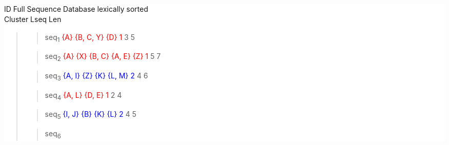 <tbody><tr><td width='63' align='center'>ID  </td>
<td align='center'>Full Sequence Database lexically sorted<br>
</td>
<td width='52' align='center'>Cluster  </td>
<td width='52' align='center'>Lseq  </td>
<td width='52' align='center'>Len  </td>
</blockquote><blockquote></tr>
<tr>
<blockquote><td align='center'>seq<sub>1</sub>  </td>
<td width='81'> <font color='red'>{A}</font></td>
<td width='108'> <font color='red'>{B, C, Y}  </font></td>
<td width='84'> <font color='red'>{D}</font></td>
<td width='84'>   </td>
<td width='48'>    </td>
<td width='52' align='center'> <font color='red'>1  </font></td>
<td width='52' align='center'> 3  </td>
<td width='52' align='center'>5  </td>
</blockquote></tr>
<tr>
<blockquote><td width='63' align='center'>seq<sub>2</sub>  </td>
<td width='81'> <font color='red'>{A}  </font></td>
<td width='108'> <font color='red'>{X}  </font></td>
<td width='84'><font color='red'>{B, C}  </font></td>
<td width='84'> <font color='red'>{A, E}</font></td>
<td width='48'> <font color='red'>{Z}</font></td>
<td width='52' align='center'> <font color='red'>1  </font></td>
<td width='52' align='center'> 5  </td>
<td width='52' align='center'> 7  </td>
</blockquote></tr>
<tr>
<blockquote><td width='63' align='center'>seq<sub>3</sub>  </td>
<td width='81'> <font color='blue'>{A, I}</font></td>
<td width='108'> <font color='blue'>{Z}  </font></td>
<td width='84'> <font color='blue'>{K}  </font></td>
<td width='84'> <font color='blue'>{L, M}  </font></td>
<td width='48'>    </td>
<td width='52' align='center'> <font color='blue'>2  </font></td>
<td width='52' align='center'>4  </td>
<td width='52' align='center'>6  </td>
</blockquote></tr>
<tr>
<blockquote><td width='63' align='center'>seq<sub>4</sub>  </td>
<td width='81'> <font color='red'>{A, L}</font></td>
<td width='108'> <font color='red'>{D, E}</font></td>
<td width='84'>     </td>
<td width='84'>     </td>
<td width='84'>     </td>
<td width='52' align='center'> <font color='red'>1  </font></td>
<td width='52' align='center'>2  </td>
<td width='52' align='center'>4  </td>
</blockquote></tr>
<tr>
<blockquote><td width='63' align='center'>seq<sub>5</sub>  </td>
<td width='81'> <font color='blue'>{I, J}  </font></td>
<td width='108'> <font color='blue'>{B}  </font></td>
<td width='84'> <font color='blue'>{K}  </font></td>
<td width='84'> <font color='blue'>{L}  </font></td>
<td width='48'> <font color='blue'>     </font></td>
<td width='52' align='center'> <font color='blue'>2  </font></td>
<td width='52' align='center'>4  </td>
<td width='52' align='center'>5  </td>
</blockquote></tr>
<tr>
<blockquote><td width='63' align='center'>seq<sub>6</sub>  </td>